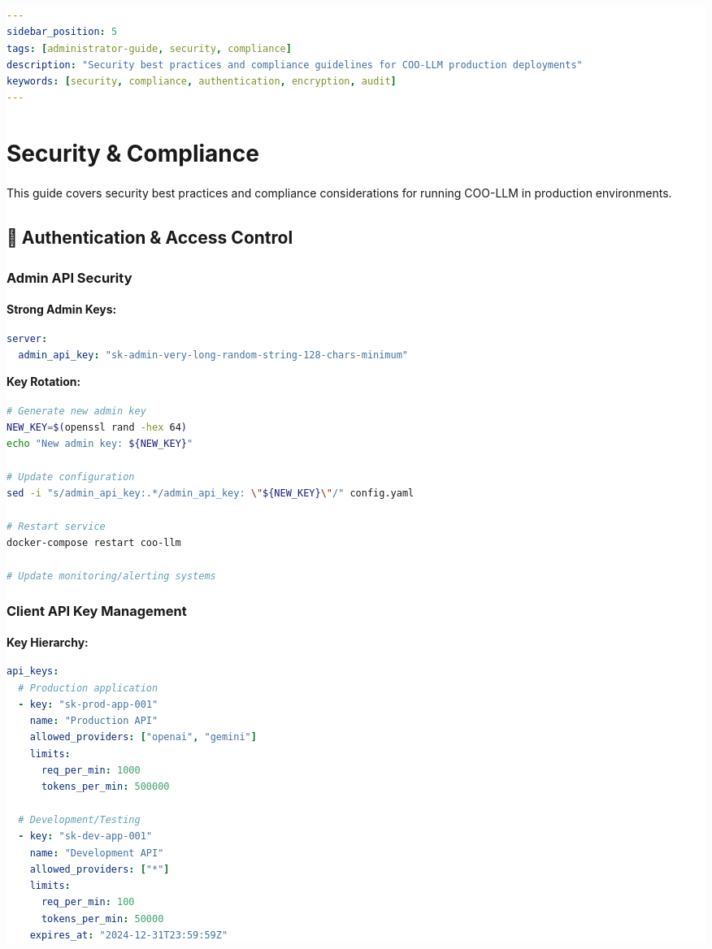 ```yaml
---
sidebar_position: 5
tags: [administrator-guide, security, compliance]
description: "Security best practices and compliance guidelines for COO-LLM production deployments"
keywords: [security, compliance, authentication, encryption, audit]
---
```


# Security & Compliance

This guide covers security best practices and compliance considerations for running COO-LLM in production environments.

## 🔐 Authentication & Access Control

### Admin API Security

**Strong Admin Keys:**
```yaml
server:
  admin_api_key: "sk-admin-very-long-random-string-128-chars-minimum"
```

**Key Rotation:**
```bash
# Generate new admin key
NEW_KEY=$(openssl rand -hex 64)
echo "New admin key: ${NEW_KEY}"

# Update configuration
sed -i "s/admin_api_key:.*/admin_api_key: \"${NEW_KEY}\"/" config.yaml

# Restart service
docker-compose restart coo-llm

# Update monitoring/alerting systems
```

### Client API Key Management

**Key Hierarchy:**
```yaml
api_keys:
  # Production application
  - key: "sk-prod-app-001"
    name: "Production API"
    allowed_providers: ["openai", "gemini"]
    limits:
      req_per_min: 1000
      tokens_per_min: 500000

  # Development/Testing
  - key: "sk-dev-app-001"
    name: "Development API"
    allowed_providers: ["*"]
    limits:
      req_per_min: 100
      tokens_per_min: 50000
    expires_at: "2024-12-31T23:59:59Z"
```
